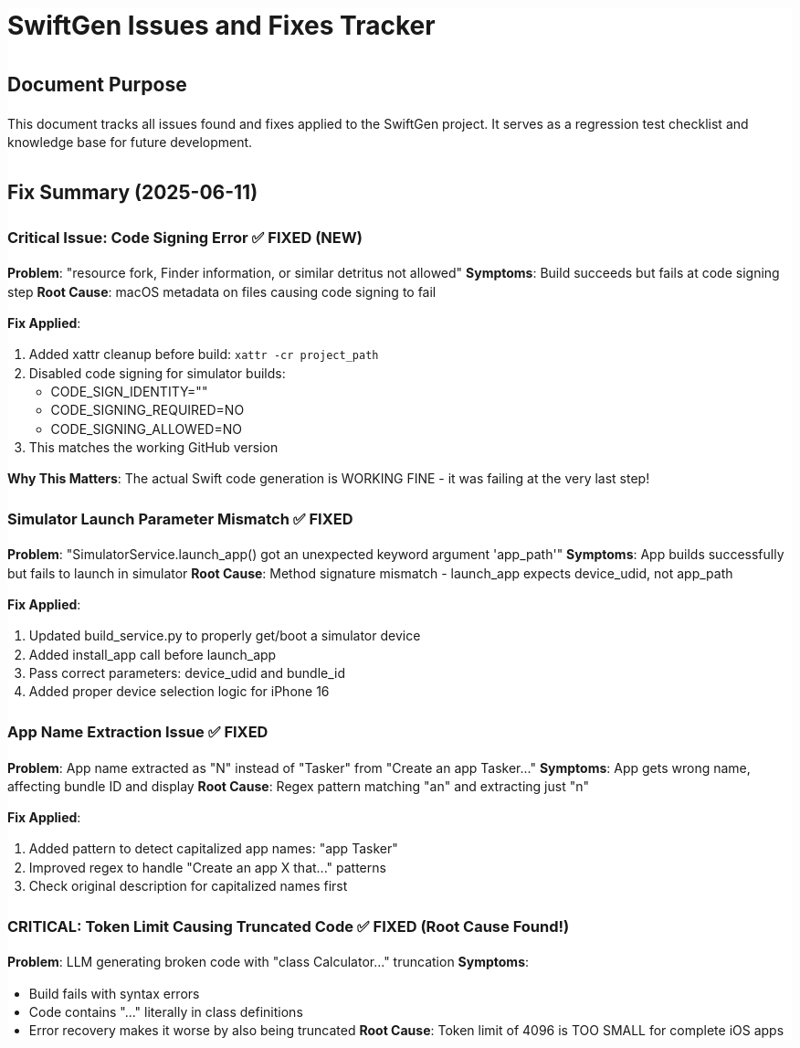 # SwiftGen Issues and Fixes Tracker

## Document Purpose
This document tracks all issues found and fixes applied to the SwiftGen project. It serves as a regression test checklist and knowledge base for future development.

## Fix Summary (2025-06-11)

### Critical Issue: Code Signing Error ✅ FIXED (NEW)
**Problem**: "resource fork, Finder information, or similar detritus not allowed"
**Symptoms**: Build succeeds but fails at code signing step
**Root Cause**: macOS metadata on files causing code signing to fail

**Fix Applied**:
1. Added xattr cleanup before build: `xattr -cr project_path`
2. Disabled code signing for simulator builds:
   - CODE_SIGN_IDENTITY=""
   - CODE_SIGNING_REQUIRED=NO
   - CODE_SIGNING_ALLOWED=NO
3. This matches the working GitHub version

**Why This Matters**: The actual Swift code generation is WORKING FINE - it was failing at the very last step!

### Simulator Launch Parameter Mismatch ✅ FIXED
**Problem**: "SimulatorService.launch_app() got an unexpected keyword argument 'app_path'"
**Symptoms**: App builds successfully but fails to launch in simulator
**Root Cause**: Method signature mismatch - launch_app expects device_udid, not app_path

**Fix Applied**:
1. Updated build_service.py to properly get/boot a simulator device
2. Added install_app call before launch_app
3. Pass correct parameters: device_udid and bundle_id
4. Added proper device selection logic for iPhone 16

### App Name Extraction Issue ✅ FIXED
**Problem**: App name extracted as "N" instead of "Tasker" from "Create an app Tasker..."
**Symptoms**: App gets wrong name, affecting bundle ID and display
**Root Cause**: Regex pattern matching "an" and extracting just "n"

**Fix Applied**:
1. Added pattern to detect capitalized app names: "app Tasker"
2. Improved regex to handle "Create an app X that..." patterns
3. Check original description for capitalized names first

### CRITICAL: Token Limit Causing Truncated Code ✅ FIXED (Root Cause Found!)
**Problem**: LLM generating broken code with "class Calculator..." truncation
**Symptoms**: 
- Build fails with syntax errors
- Code contains "..." literally in class definitions
- Error recovery makes it worse by also being truncated
**Root Cause**: Token limit of 4096 is TOO SMALL for complete iOS apps
